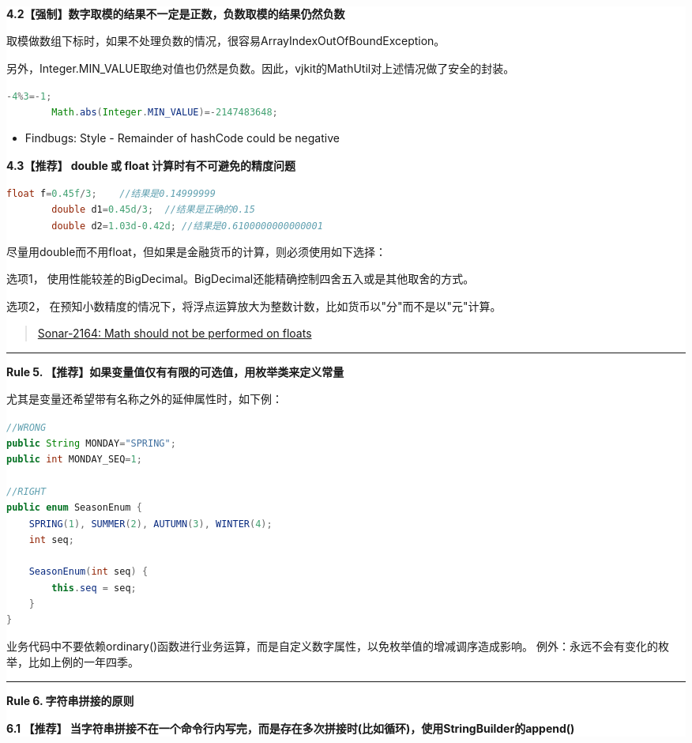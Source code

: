 
**4.2【强制】数字取模的结果不一定是正数，负数取模的结果仍然负数**

取模做数组下标时，如果不处理负数的情况，很容易ArrayIndexOutOfBoundException。

另外，Integer.MIN_VALUE取绝对值也仍然是负数。因此，vjkit的MathUtil对上述情况做了安全的封装。

```java
-4%3=-1;
        Math.abs(Integer.MIN_VALUE)=-2147483648;
```

* Findbugs: Style - Remainder of hashCode could be negative

**4.3【推荐】 double 或 float 计算时有不可避免的精度问题**

```java
float f=0.45f/3;    //结果是0.14999999
        double d1=0.45d/3;  //结果是正确的0.15
        double d2=1.03d-0.42d; //结果是0.6100000000000001
```

尽量用double而不用float，但如果是金融货币的计算，则必须使用如下选择：

选项1， 使用性能较差的BigDecimal。BigDecimal还能精确控制四舍五入或是其他取舍的方式。

选项2， 在预知小数精度的情况下，将浮点运算放大为整数计数，比如货币以"分"而不是以"元"计算。

> [Sonar-2164: Math should not be performed on floats](https://rules.sonarsource.com/java/RSPEC-2164)

----

**Rule 5. 【推荐】如果变量值仅有有限的可选值，用枚举类来定义常量**

尤其是变量还希望带有名称之外的延伸属性时，如下例：

```java
//WRONG
public String MONDAY="SPRING";
public int MONDAY_SEQ=1;

//RIGHT
public enum SeasonEnum {
    SPRING(1), SUMMER(2), AUTUMN(3), WINTER(4);
    int seq;

    SeasonEnum(int seq) {
        this.seq = seq;
    }
}
```

业务代码中不要依赖ordinary()函数进行业务运算，而是自定义数字属性，以免枚举值的增减调序造成影响。 例外：永远不会有变化的枚举，比如上例的一年四季。

----

**Rule 6. 字符串拼接的原则**

**6.1 【推荐】 当字符串拼接不在一个命令行内写完，而是存在多次拼接时(比如循环)，使用StringBuilder的append()**
